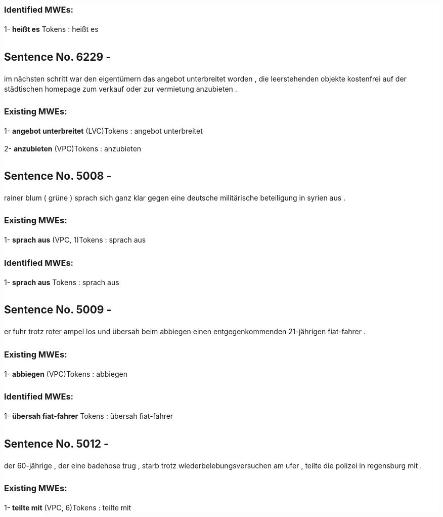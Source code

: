 ### Identified MWEs: 
1- **heißt es** Tokens : 
heißt
es

## Sentence No. 6229 - 
im nächsten schritt war den eigentümern das angebot unterbreitet worden , die leerstehenden objekte kostenfrei auf der städtischen homepage zum verkauf oder zur vermietung anzubieten . 
### Existing MWEs: 
1- **angebot unterbreitet** (LVC)Tokens : 
angebot
unterbreitet

2- **anzubieten** (VPC)Tokens : 
anzubieten

## Sentence No. 5008 - 
rainer blum ( grüne ) sprach sich ganz klar gegen eine deutsche militärische beteiligung in syrien aus . 
### Existing MWEs: 
1- **sprach aus** (VPC, 1)Tokens : 
sprach
aus

### Identified MWEs: 
1- **sprach aus** Tokens : 
sprach
aus

## Sentence No. 5009 - 
er fuhr trotz roter ampel los und übersah beim abbiegen einen entgegenkommenden 21-jährigen fiat-fahrer . 
### Existing MWEs: 
1- **abbiegen** (VPC)Tokens : 
abbiegen

### Identified MWEs: 
1- **übersah fiat-fahrer** Tokens : 
übersah
fiat-fahrer

## Sentence No. 5012 - 
der 60-jährige , der eine badehose trug , starb trotz wiederbelebungsversuchen am ufer , teilte die polizei in regensburg mit . 
### Existing MWEs: 
1- **teilte mit** (VPC, 6)Tokens : 
teilte
mit
